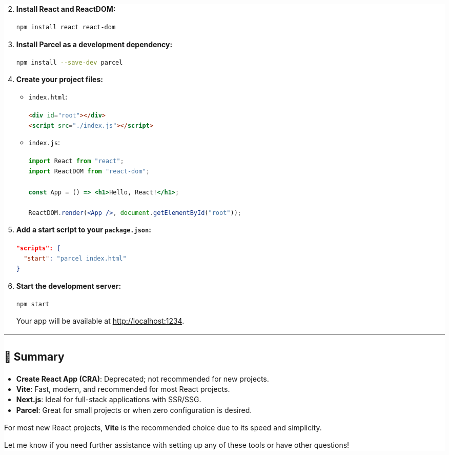 2. **Install React and ReactDOM:**

   ```bash
   npm install react react-dom
   ```

3. **Install Parcel as a development dependency:**

   ```bash
   npm install --save-dev parcel
   ```

4. **Create your project files:**

   - `index.html`:

     ```html
     <div id="root"></div>
     <script src="./index.js"></script>
     ```

   - `index.js`:

     ```jsx
     import React from "react";
     import ReactDOM from "react-dom";

     const App = () => <h1>Hello, React!</h1>;

     ReactDOM.render(<App />, document.getElementById("root"));
     ```

5. **Add a start script to your `package.json`:**

   ```json
   "scripts": {
     "start": "parcel index.html"
   }
   ```

6. **Start the development server:**

   ```bash
   npm start
   ```

   Your app will be available at [http://localhost:1234](http://localhost:1234).

---

## 📝 Summary

- **Create React App (CRA)**: Deprecated; not recommended for new projects.
- **Vite**: Fast, modern, and recommended for most React projects.
- **Next.js**: Ideal for full-stack applications with SSR/SSG.
- **Parcel**: Great for small projects or when zero configuration is desired.

For most new React projects, **Vite** is the recommended choice due to its speed and simplicity.

Let me know if you need further assistance with setting up any of these tools or have other questions!
